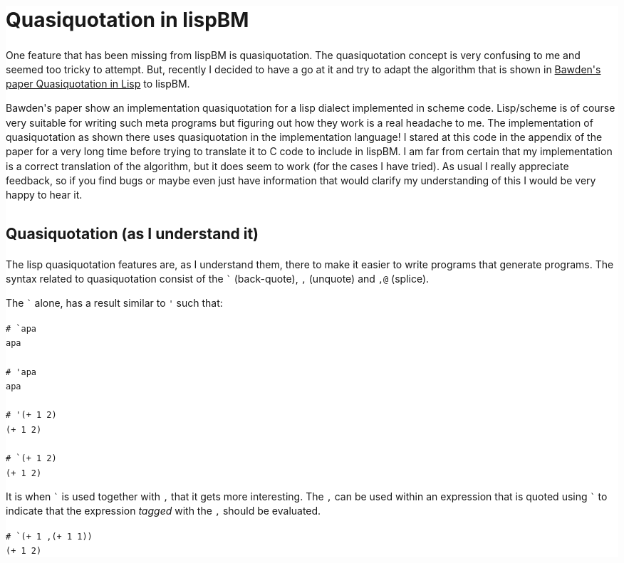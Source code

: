 

# Quasiquotation in lispBM

One feature that has been missing from lispBM is quasiquotation. The
quasiquotation concept is very confusing to me and seemed too tricky
to attempt. But, recently I decided to have a go at it and try to
adapt the algorithm that is shown in [Bawden's paper Quasiquotation in
Lisp](https://www.brics.dk/NS/99/1/BRICS-NS-99-1.pdf#page=6) to
lispBM.

Bawden's paper show an implementation quasiquotation for a lisp
dialect implemented in scheme code. Lisp/scheme is of course very
suitable for writing such meta programs but figuring out how they work
is a real headache to me. The implementation of quasiquotation as
shown there uses quasiquotation in the implementation language! I
stared at this code in the appendix of the paper for a very long time
before trying to translate it to C code to include in lispBM. I am far
from certain that my implementation is a correct translation of the
algorithm, but it does seem to work (for the cases I have tried). As
usual I really appreciate feedback, so if you find bugs or maybe even
just have information that would clarify my understanding of this I
would be very happy to hear it.

## Quasiquotation (as I understand it)

The lisp quasiquotation features are, as I understand them, there to
make it easier to write programs that generate programs. The syntax
related to quasiquotation consist of the `` ` `` (back-quote), `,`
(unquote) and `,@` (splice).

The `` ` `` alone, has a result similar to `'` such that:

```
# `apa
apa

# 'apa
apa

# '(+ 1 2)
(+ 1 2)

# `(+ 1 2)
(+ 1 2)
```

It is when `` ` `` is used together with `,` that it gets more
interesting.  The `,` can be used within an expression that is quoted
using `` ` `` to indicate that the expression *tagged* with the `,`
should be evaluated.

```
# `(+ 1 ,(+ 1 1))
(+ 1 2)
```
